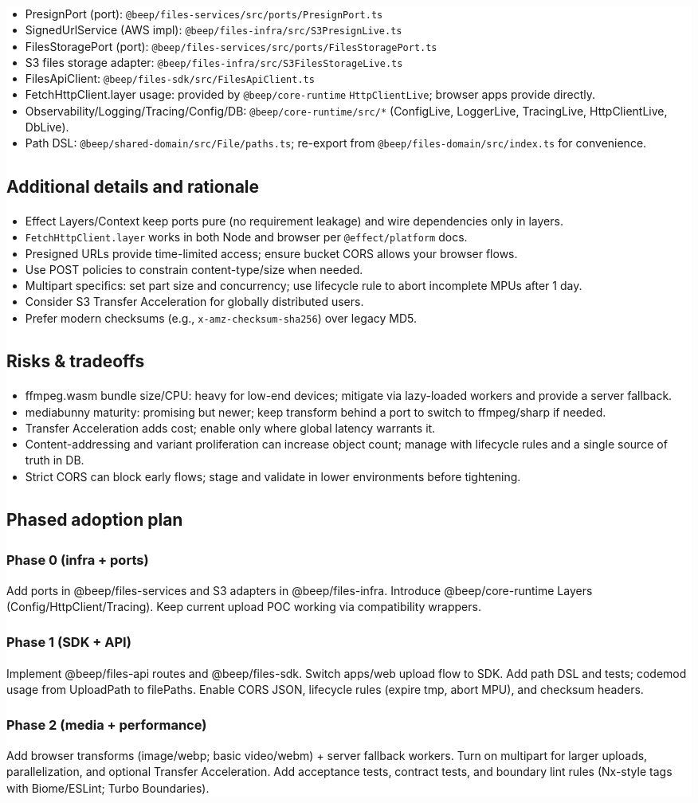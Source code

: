 - PresignPort (port): `@beep/files-services/src/ports/PresignPort.ts`
- SignedUrlService (AWS impl): `@beep/files-infra/src/S3PresignLive.ts`
- FilesStoragePort (port): `@beep/files-services/src/ports/FilesStoragePort.ts`
- S3 files storage adapter: `@beep/files-infra/src/S3FilesStorageLive.ts`
- FilesApiClient: `@beep/files-sdk/src/FilesApiClient.ts`
- FetchHttpClient.layer usage: provided by `@beep/core-runtime` `HttpClientLive`; browser apps provide directly.
- Observability/Logging/Tracing/Config/DB: `@beep/core-runtime/src/*` (ConfigLive, LoggerLive, TracingLive, HttpClientLive, DbLive).
- Path DSL: `@beep/shared-domain/src/File/paths.ts`; re-export from `@beep/files-domain/src/index.ts` for convenience.
## Additional details and rationale

- Effect Layers/Context keep ports pure (no requirement leakage) and wire dependencies only in layers.
- `FetchHttpClient.layer` works in both Node and browser per `@effect/platform` docs.
- Presigned URLs provide time-limited access; ensure bucket CORS allows your browser flows.
- Use POST policies to constrain content-type/size when needed.
- Multipart specifics: set part size and concurrency; use lifecycle rule to abort incomplete MPUs after 1 day.
- Consider S3 Transfer Acceleration for globally distributed users.
- Prefer modern checksums (e.g., `x-amz-checksum-sha256`) over legacy MD5.
## Risks & tradeoffs

- ffmpeg.wasm bundle size/CPU: heavy for low-end devices; mitigate via lazy-loaded workers and provide a server fallback.
- mediabunny maturity: promising but newer; keep transform behind a port to switch to ffmpeg/sharp if needed.
- Transfer Acceleration adds cost; enable only where global latency warrants it.
- Content-addressing and variant proliferation can increase object count; manage with lifecycle rules and a single source of truth in DB.
- Strict CORS can block early flows; stage and validate in lower environments before tightening.
## Phased adoption plan

### Phase 0 (infra + ports)
Add ports in @beep/files-services and S3 adapters in @beep/files-infra.
Introduce @beep/core-runtime Layers (Config/HttpClient/Tracing).
Keep current upload POC working via compatibility wrappers.
### Phase 1 (SDK + API)
Implement @beep/files-api routes and @beep/files-sdk. Switch apps/web upload flow to SDK.
Add path DSL and tests; codemod usage from UploadPath to filePaths.
Enable CORS JSON, lifecycle rules (expire tmp, abort MPU), and checksum headers.
### Phase 2 (media + performance)
Add browser transforms (image/webp; basic video/webm) + server fallback workers.
Turn on multipart for larger uploads, parallelization, and optional Transfer Acceleration.
Add acceptance tests, contract tests, and boundary lint rules (Nx-style tags with Biome/ESLint; Turbo Boundaries).
